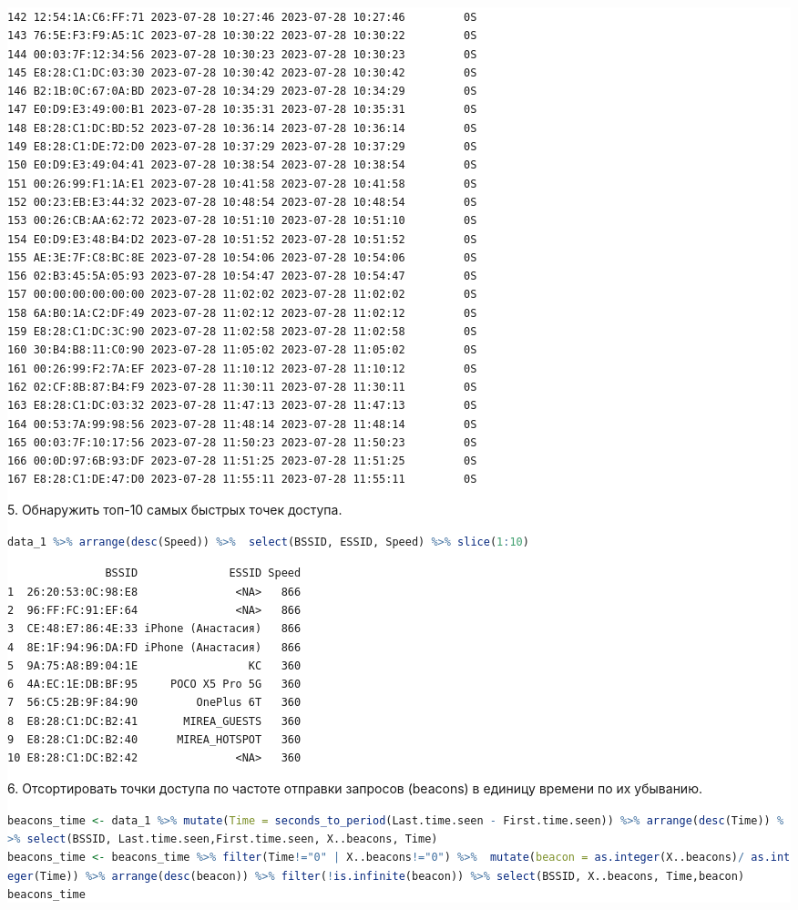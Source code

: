     142 12:54:1A:C6:FF:71 2023-07-28 10:27:46 2023-07-28 10:27:46         0S
    143 76:5E:F3:F9:A5:1C 2023-07-28 10:30:22 2023-07-28 10:30:22         0S
    144 00:03:7F:12:34:56 2023-07-28 10:30:23 2023-07-28 10:30:23         0S
    145 E8:28:C1:DC:03:30 2023-07-28 10:30:42 2023-07-28 10:30:42         0S
    146 B2:1B:0C:67:0A:BD 2023-07-28 10:34:29 2023-07-28 10:34:29         0S
    147 E0:D9:E3:49:00:B1 2023-07-28 10:35:31 2023-07-28 10:35:31         0S
    148 E8:28:C1:DC:BD:52 2023-07-28 10:36:14 2023-07-28 10:36:14         0S
    149 E8:28:C1:DE:72:D0 2023-07-28 10:37:29 2023-07-28 10:37:29         0S
    150 E0:D9:E3:49:04:41 2023-07-28 10:38:54 2023-07-28 10:38:54         0S
    151 00:26:99:F1:1A:E1 2023-07-28 10:41:58 2023-07-28 10:41:58         0S
    152 00:23:EB:E3:44:32 2023-07-28 10:48:54 2023-07-28 10:48:54         0S
    153 00:26:CB:AA:62:72 2023-07-28 10:51:10 2023-07-28 10:51:10         0S
    154 E0:D9:E3:48:B4:D2 2023-07-28 10:51:52 2023-07-28 10:51:52         0S
    155 AE:3E:7F:C8:BC:8E 2023-07-28 10:54:06 2023-07-28 10:54:06         0S
    156 02:B3:45:5A:05:93 2023-07-28 10:54:47 2023-07-28 10:54:47         0S
    157 00:00:00:00:00:00 2023-07-28 11:02:02 2023-07-28 11:02:02         0S
    158 6A:B0:1A:C2:DF:49 2023-07-28 11:02:12 2023-07-28 11:02:12         0S
    159 E8:28:C1:DC:3C:90 2023-07-28 11:02:58 2023-07-28 11:02:58         0S
    160 30:B4:B8:11:C0:90 2023-07-28 11:05:02 2023-07-28 11:05:02         0S
    161 00:26:99:F2:7A:EF 2023-07-28 11:10:12 2023-07-28 11:10:12         0S
    162 02:CF:8B:87:B4:F9 2023-07-28 11:30:11 2023-07-28 11:30:11         0S
    163 E8:28:C1:DC:03:32 2023-07-28 11:47:13 2023-07-28 11:47:13         0S
    164 00:53:7A:99:98:56 2023-07-28 11:48:14 2023-07-28 11:48:14         0S
    165 00:03:7F:10:17:56 2023-07-28 11:50:23 2023-07-28 11:50:23         0S
    166 00:0D:97:6B:93:DF 2023-07-28 11:51:25 2023-07-28 11:51:25         0S
    167 E8:28:C1:DE:47:D0 2023-07-28 11:55:11 2023-07-28 11:55:11         0S

5\. Обнаружить топ-10 самых быстрых точек доступа.

``` r
data_1 %>% arrange(desc(Speed)) %>%  select(BSSID, ESSID, Speed) %>% slice(1:10)
```

                   BSSID              ESSID Speed
    1  26:20:53:0C:98:E8               <NA>   866
    2  96:FF:FC:91:EF:64               <NA>   866
    3  CE:48:E7:86:4E:33 iPhone (Анастасия)   866
    4  8E:1F:94:96:DA:FD iPhone (Анастасия)   866
    5  9A:75:A8:B9:04:1E                 KC   360
    6  4A:EC:1E:DB:BF:95     POCO X5 Pro 5G   360
    7  56:C5:2B:9F:84:90         OnePlus 6T   360
    8  E8:28:C1:DC:B2:41       MIREA_GUESTS   360
    9  E8:28:C1:DC:B2:40      MIREA_HOTSPOT   360
    10 E8:28:C1:DC:B2:42               <NA>   360

6\. Отсортировать точки доступа по частоте отправки запросов (beacons) в
единицу времени по их убыванию.

``` r
beacons_time <- data_1 %>% mutate(Time = seconds_to_period(Last.time.seen - First.time.seen)) %>% arrange(desc(Time)) %>% select(BSSID, Last.time.seen,First.time.seen, X..beacons, Time)
beacons_time <- beacons_time %>% filter(Time!="0" | X..beacons!="0") %>%  mutate(beacon = as.integer(X..beacons)/ as.integer(Time)) %>% arrange(desc(beacon)) %>% filter(!is.infinite(beacon)) %>% select(BSSID, X..beacons, Time,beacon)
beacons_time
```
